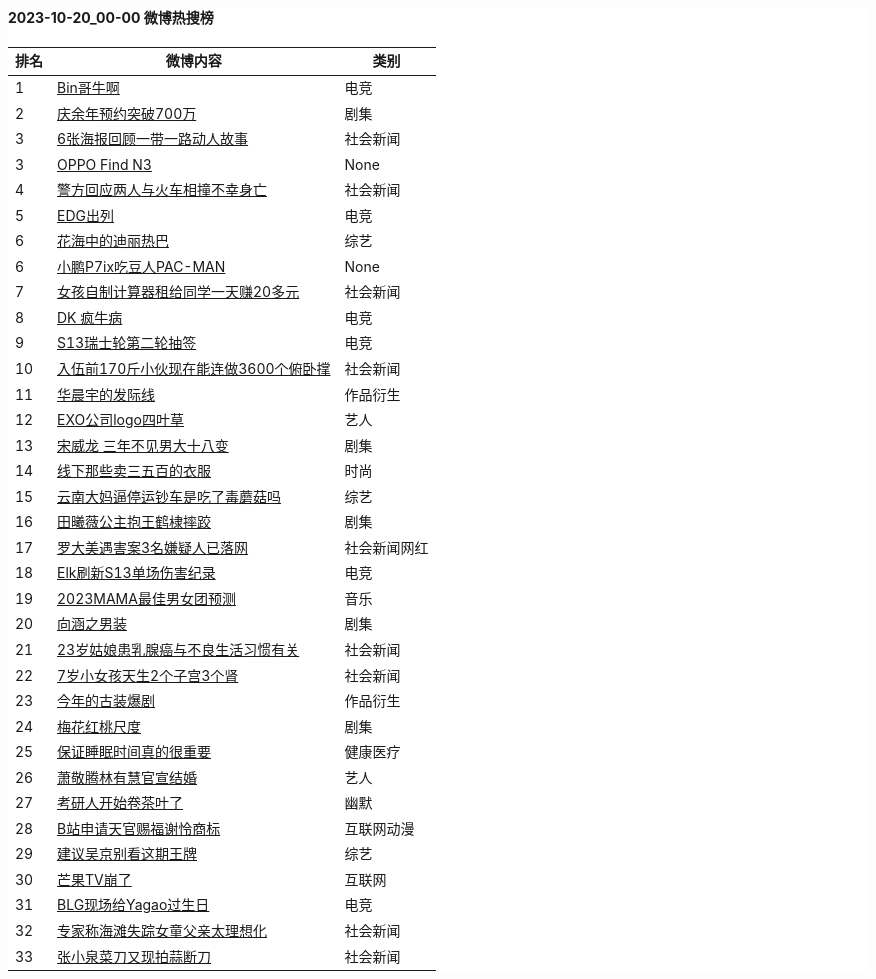 #### 2023-10-20_00-00  微博热搜榜

| 排名 | 微博内容 | 类别 |
| --- | --- | --- |
| 1 | [Bin哥牛啊](https://s.weibo.com/weibo?q=%23Bin%E5%93%A5%E7%89%9B%E5%95%8A%23) | 电竞 |
| 2 | [庆余年预约突破700万](https://s.weibo.com/weibo?q=%23%E5%BA%86%E4%BD%99%E5%B9%B4%E9%A2%84%E7%BA%A6%E7%AA%81%E7%A0%B4700%E4%B8%87%23) | 剧集 |
| 3 | [6张海报回顾一带一路动人故事](https://s.weibo.com/weibo?q=%236%E5%BC%A0%E6%B5%B7%E6%8A%A5%E5%9B%9E%E9%A1%BE%E4%B8%80%E5%B8%A6%E4%B8%80%E8%B7%AF%E5%8A%A8%E4%BA%BA%E6%95%85%E4%BA%8B%23) | 社会新闻 |
| 3 | [OPPO Find N3](https://s.weibo.com/weibo?q=%23OPPO%20Find%20N3%23) | None |
| 4 | [警方回应两人与火车相撞不幸身亡](https://s.weibo.com/weibo?q=%23%E8%AD%A6%E6%96%B9%E5%9B%9E%E5%BA%94%E4%B8%A4%E4%BA%BA%E4%B8%8E%E7%81%AB%E8%BD%A6%E7%9B%B8%E6%92%9E%E4%B8%8D%E5%B9%B8%E8%BA%AB%E4%BA%A1%23) | 社会新闻 |
| 5 | [EDG出列](https://s.weibo.com/weibo?q=%23EDG%E5%87%BA%E5%88%97%23) | 电竞 |
| 6 | [花海中的迪丽热巴](https://s.weibo.com/weibo?q=%23%E8%8A%B1%E6%B5%B7%E4%B8%AD%E7%9A%84%E8%BF%AA%E4%B8%BD%E7%83%AD%E5%B7%B4%23) | 综艺 |
| 6 | [小鹏P7ix吃豆人PAC-MAN](https://s.weibo.com/weibo?q=%23%E5%B0%8F%E9%B9%8FP7ix%E5%90%83%E8%B1%86%E4%BA%BAPAC-MAN%23) | None |
| 7 | [女孩自制计算器租给同学一天赚20多元](https://s.weibo.com/weibo?q=%23%E5%A5%B3%E5%AD%A9%E8%87%AA%E5%88%B6%E8%AE%A1%E7%AE%97%E5%99%A8%E7%A7%9F%E7%BB%99%E5%90%8C%E5%AD%A6%E4%B8%80%E5%A4%A9%E8%B5%9A20%E5%A4%9A%E5%85%83%23) | 社会新闻 |
| 8 | [DK 疯牛病](https://s.weibo.com/weibo?q=%23DK%20%E7%96%AF%E7%89%9B%E7%97%85%23) | 电竞 |
| 9 | [S13瑞士轮第二轮抽签](https://s.weibo.com/weibo?q=%23S13%E7%91%9E%E5%A3%AB%E8%BD%AE%E7%AC%AC%E4%BA%8C%E8%BD%AE%E6%8A%BD%E7%AD%BE%23) | 电竞 |
| 10 | [入伍前170斤小伙现在能连做3600个俯卧撑](https://s.weibo.com/weibo?q=%23%E5%85%A5%E4%BC%8D%E5%89%8D170%E6%96%A4%E5%B0%8F%E4%BC%99%E7%8E%B0%E5%9C%A8%E8%83%BD%E8%BF%9E%E5%81%9A3600%E4%B8%AA%E4%BF%AF%E5%8D%A7%E6%92%91%23) | 社会新闻 |
| 11 | [华晨宇的发际线](https://s.weibo.com/weibo?q=%23%E5%8D%8E%E6%99%A8%E5%AE%87%E7%9A%84%E5%8F%91%E9%99%85%E7%BA%BF%23) | 作品衍生 |
| 12 | [EXO公司logo四叶草](https://s.weibo.com/weibo?q=%23EXO%E5%85%AC%E5%8F%B8logo%E5%9B%9B%E5%8F%B6%E8%8D%89%23) | 艺人 |
| 13 | [宋威龙 三年不见男大十八变](https://s.weibo.com/weibo?q=%23%E5%AE%8B%E5%A8%81%E9%BE%99%20%E4%B8%89%E5%B9%B4%E4%B8%8D%E8%A7%81%E7%94%B7%E5%A4%A7%E5%8D%81%E5%85%AB%E5%8F%98%23) | 剧集 |
| 14 | [线下那些卖三五百的衣服](https://s.weibo.com/weibo?q=%23%E7%BA%BF%E4%B8%8B%E9%82%A3%E4%BA%9B%E5%8D%96%E4%B8%89%E4%BA%94%E7%99%BE%E7%9A%84%E8%A1%A3%E6%9C%8D%23) | 时尚 |
| 15 | [云南大妈逼停运钞车是吃了毒蘑菇吗](https://s.weibo.com/weibo?q=%23%E4%BA%91%E5%8D%97%E5%A4%A7%E5%A6%88%E9%80%BC%E5%81%9C%E8%BF%90%E9%92%9E%E8%BD%A6%E6%98%AF%E5%90%83%E4%BA%86%E6%AF%92%E8%98%91%E8%8F%87%E5%90%97%23) | 综艺 |
| 16 | [田曦薇公主抱王鹤棣摔跤](https://s.weibo.com/weibo?q=%23%E7%94%B0%E6%9B%A6%E8%96%87%E5%85%AC%E4%B8%BB%E6%8A%B1%E7%8E%8B%E9%B9%A4%E6%A3%A3%E6%91%94%E8%B7%A4%23) | 剧集 |
| 17 | [罗大美遇害案3名嫌疑人已落网](https://s.weibo.com/weibo?q=%23%E7%BD%97%E5%A4%A7%E7%BE%8E%E9%81%87%E5%AE%B3%E6%A1%883%E5%90%8D%E5%AB%8C%E7%96%91%E4%BA%BA%E5%B7%B2%E8%90%BD%E7%BD%91%23) | 社会新闻网红 |
| 18 | [Elk刷新S13单场伤害纪录](https://s.weibo.com/weibo?q=%23Elk%E5%88%B7%E6%96%B0S13%E5%8D%95%E5%9C%BA%E4%BC%A4%E5%AE%B3%E7%BA%AA%E5%BD%95%23) | 电竞 |
| 19 | [2023MAMA最佳男女团预测](https://s.weibo.com/weibo?q=%232023MAMA%E6%9C%80%E4%BD%B3%E7%94%B7%E5%A5%B3%E5%9B%A2%E9%A2%84%E6%B5%8B%23) | 音乐 |
| 20 | [向涵之男装](https://s.weibo.com/weibo?q=%23%E5%90%91%E6%B6%B5%E4%B9%8B%E7%94%B7%E8%A3%85%23) | 剧集 |
| 21 | [23岁姑娘患乳腺癌与不良生活习惯有关](https://s.weibo.com/weibo?q=%2323%E5%B2%81%E5%A7%91%E5%A8%98%E6%82%A3%E4%B9%B3%E8%85%BA%E7%99%8C%E4%B8%8E%E4%B8%8D%E8%89%AF%E7%94%9F%E6%B4%BB%E4%B9%A0%E6%83%AF%E6%9C%89%E5%85%B3%23) | 社会新闻 |
| 22 | [7岁小女孩天生2个子宫3个肾](https://s.weibo.com/weibo?q=%237%E5%B2%81%E5%B0%8F%E5%A5%B3%E5%AD%A9%E5%A4%A9%E7%94%9F2%E4%B8%AA%E5%AD%90%E5%AE%AB3%E4%B8%AA%E8%82%BE%23) | 社会新闻 |
| 23 | [今年的古装爆剧](https://s.weibo.com/weibo?q=%23%E4%BB%8A%E5%B9%B4%E7%9A%84%E5%8F%A4%E8%A3%85%E7%88%86%E5%89%A7%23) | 作品衍生 |
| 24 | [梅花红桃尺度](https://s.weibo.com/weibo?q=%23%E6%A2%85%E8%8A%B1%E7%BA%A2%E6%A1%83%E5%B0%BA%E5%BA%A6%23) | 剧集 |
| 25 | [保证睡眠时间真的很重要](https://s.weibo.com/weibo?q=%23%E4%BF%9D%E8%AF%81%E7%9D%A1%E7%9C%A0%E6%97%B6%E9%97%B4%E7%9C%9F%E7%9A%84%E5%BE%88%E9%87%8D%E8%A6%81%23) | 健康医疗 |
| 26 | [萧敬腾林有慧官宣结婚](https://s.weibo.com/weibo?q=%23%E8%90%A7%E6%95%AC%E8%85%BE%E6%9E%97%E6%9C%89%E6%85%A7%E5%AE%98%E5%AE%A3%E7%BB%93%E5%A9%9A%23) | 艺人 |
| 27 | [考研人开始卷茶叶了](https://s.weibo.com/weibo?q=%23%E8%80%83%E7%A0%94%E4%BA%BA%E5%BC%80%E5%A7%8B%E5%8D%B7%E8%8C%B6%E5%8F%B6%E4%BA%86%23) | 幽默 |
| 28 | [B站申请天官赐福谢怜商标](https://s.weibo.com/weibo?q=%23B%E7%AB%99%E7%94%B3%E8%AF%B7%E5%A4%A9%E5%AE%98%E8%B5%90%E7%A6%8F%E8%B0%A2%E6%80%9C%E5%95%86%E6%A0%87%23) | 互联网动漫 |
| 29 | [建议吴京别看这期王牌](https://s.weibo.com/weibo?q=%23%E5%BB%BA%E8%AE%AE%E5%90%B4%E4%BA%AC%E5%88%AB%E7%9C%8B%E8%BF%99%E6%9C%9F%E7%8E%8B%E7%89%8C%23) | 综艺 |
| 30 | [芒果TV崩了](https://s.weibo.com/weibo?q=%23%E8%8A%92%E6%9E%9CTV%E5%B4%A9%E4%BA%86%23) | 互联网 |
| 31 | [BLG现场给Yagao过生日](https://s.weibo.com/weibo?q=%23BLG%E7%8E%B0%E5%9C%BA%E7%BB%99Yagao%E8%BF%87%E7%94%9F%E6%97%A5%23) | 电竞 |
| 32 | [专家称海滩失踪女童父亲太理想化](https://s.weibo.com/weibo?q=%23%E4%B8%93%E5%AE%B6%E7%A7%B0%E6%B5%B7%E6%BB%A9%E5%A4%B1%E8%B8%AA%E5%A5%B3%E7%AB%A5%E7%88%B6%E4%BA%B2%E5%A4%AA%E7%90%86%E6%83%B3%E5%8C%96%23) | 社会新闻 |
| 33 | [张小泉菜刀又现拍蒜断刀](https://s.weibo.com/weibo?q=%23%E5%BC%A0%E5%B0%8F%E6%B3%89%E8%8F%9C%E5%88%80%E5%8F%88%E7%8E%B0%E6%8B%8D%E8%92%9C%E6%96%AD%E5%88%80%23) | 社会新闻 |